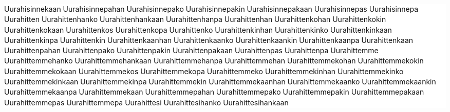 Uurahisinnekaan
Uurahisinnepahan
Uurahisinnepako
Uurahisinnepakin
Uurahisinnepakaan
Uurahisinnepas
Uurahisinnepa
Uurahitten
Uurahittenhanko
Uurahittenhankaan
Uurahittenhanpa
Uurahittenhan
Uurahittenkohan
Uurahittenkokin
Uurahittenkokaan
Uurahittenkos
Uurahittenkopa
Uurahittenko
Uurahittenkinhan
Uurahittenkinko
Uurahittenkinkaan
Uurahittenkinpa
Uurahittenkin
Uurahittenkaanhan
Uurahittenkaanko
Uurahittenkaankin
Uurahittenkaanpa
Uurahittenkaan
Uurahittenpahan
Uurahittenpako
Uurahittenpakin
Uurahittenpakaan
Uurahittenpas
Uurahittenpa
Uurahittemme
Uurahittemmehanko
Uurahittemmehankaan
Uurahittemmehanpa
Uurahittemmehan
Uurahittemmekohan
Uurahittemmekokin
Uurahittemmekokaan
Uurahittemmekos
Uurahittemmekopa
Uurahittemmeko
Uurahittemmekinhan
Uurahittemmekinko
Uurahittemmekinkaan
Uurahittemmekinpa
Uurahittemmekin
Uurahittemmekaanhan
Uurahittemmekaanko
Uurahittemmekaankin
Uurahittemmekaanpa
Uurahittemmekaan
Uurahittemmepahan
Uurahittemmepako
Uurahittemmepakin
Uurahittemmepakaan
Uurahittemmepas
Uurahittemmepa
Uurahittesi
Uurahittesihanko
Uurahittesihankaan